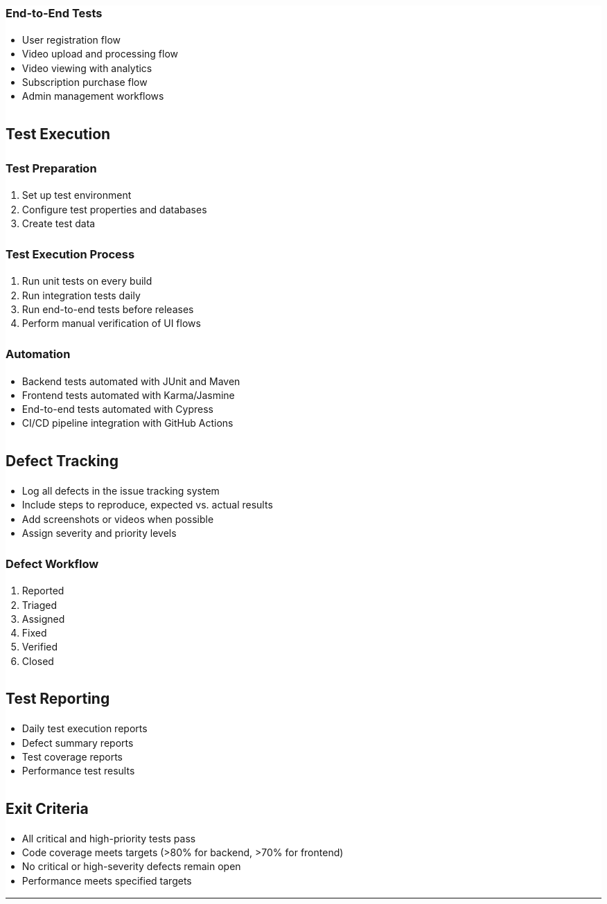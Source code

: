 ### End-to-End Tests
- User registration flow
- Video upload and processing flow
- Video viewing with analytics
- Subscription purchase flow
- Admin management workflows

## Test Execution

### Test Preparation
1. Set up test environment
2. Configure test properties and databases
3. Create test data

### Test Execution Process
1. Run unit tests on every build
2. Run integration tests daily
3. Run end-to-end tests before releases
4. Perform manual verification of UI flows

### Automation
- Backend tests automated with JUnit and Maven
- Frontend tests automated with Karma/Jasmine
- End-to-end tests automated with Cypress
- CI/CD pipeline integration with GitHub Actions

## Defect Tracking
- Log all defects in the issue tracking system
- Include steps to reproduce, expected vs. actual results
- Add screenshots or videos when possible
- Assign severity and priority levels

### Defect Workflow
1. Reported
2. Triaged
3. Assigned
4. Fixed
5. Verified
6. Closed

## Test Reporting
- Daily test execution reports
- Defect summary reports
- Test coverage reports
- Performance test results

## Exit Criteria
- All critical and high-priority tests pass
- Code coverage meets targets (>80% for backend, >70% for frontend)
- No critical or high-severity defects remain open
- Performance meets specified targets

---
